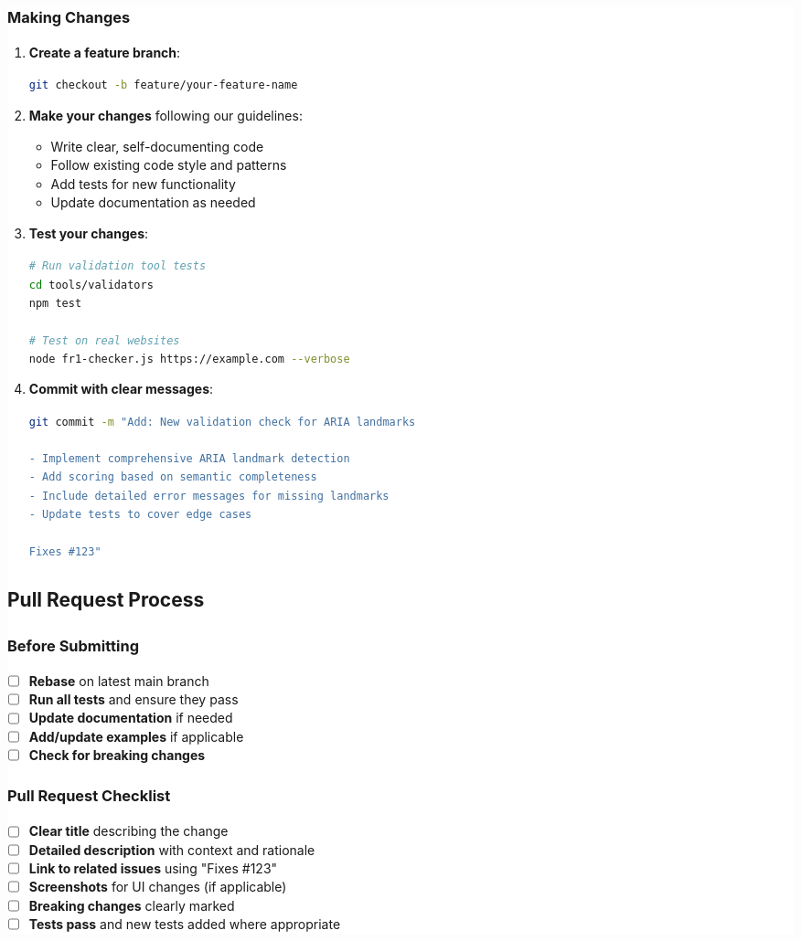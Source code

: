 ### Making Changes

1. **Create a feature branch**:

   ```bash
   git checkout -b feature/your-feature-name
   ```

2. **Make your changes** following our guidelines:
   - Write clear, self-documenting code
   - Follow existing code style and patterns
   - Add tests for new functionality
   - Update documentation as needed

3. **Test your changes**:

   ```bash
   # Run validation tool tests
   cd tools/validators
   npm test

   # Test on real websites
   node fr1-checker.js https://example.com --verbose
   ```

4. **Commit with clear messages**:

   ```bash
   git commit -m "Add: New validation check for ARIA landmarks

   - Implement comprehensive ARIA landmark detection
   - Add scoring based on semantic completeness
   - Include detailed error messages for missing landmarks
   - Update tests to cover edge cases

   Fixes #123"
   ```

## Pull Request Process

### Before Submitting

- [ ] **Rebase** on latest main branch
- [ ] **Run all tests** and ensure they pass
- [ ] **Update documentation** if needed
- [ ] **Add/update examples** if applicable
- [ ] **Check for breaking changes**

### Pull Request Checklist

- [ ] **Clear title** describing the change
- [ ] **Detailed description** with context and rationale
- [ ] **Link to related issues** using "Fixes #123"
- [ ] **Screenshots** for UI changes (if applicable)
- [ ] **Breaking changes** clearly marked
- [ ] **Tests pass** and new tests added where appropriate
